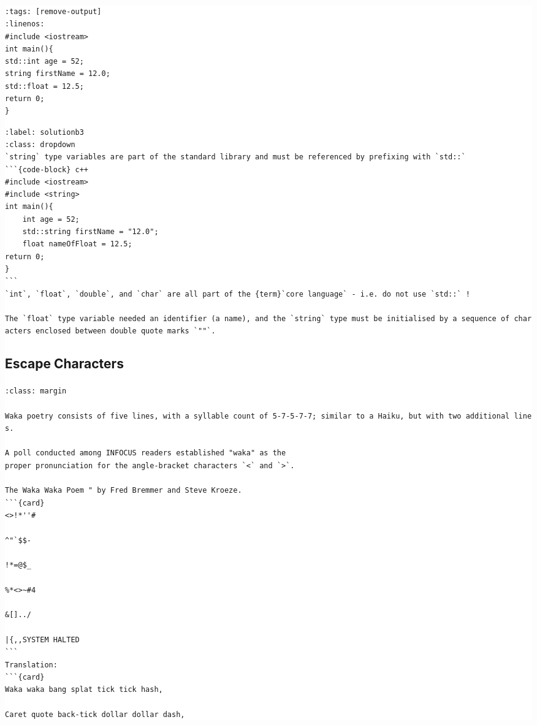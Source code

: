 ````{code-cell} cpp
:tags: [remove-output]
:linenos: 
#include <iostream>
int main(){
std::int age = 52;
string firstName = 12.0;
std::float = 12.5;
return 0;
}
````
````{solution} exerciseb3
:label: solutionb3
:class: dropdown
`string` type variables are part of the standard library and must be referenced by prefixing with `std::`
```{code-block} c++
#include <iostream>
#include <string>
int main(){
    int age = 52;
    std::string firstName = "12.0";
    float nameOfFloat = 12.5;
return 0;
}
```
`int`, `float`, `double`, and `char` are all part of the {term}`core language` - i.e. do not use `std::` !

The `float` type variable needed an identifier (a name), and the `string` type must be initialised by a sequence of characters enclosed between double quote marks `""`.
````
`````{exercise-end}
`````

## Escape Characters

````{note}
:class: margin

Waka poetry consists of five lines, with a syllable count of 5-7-5-7-7; similar to a Haiku, but with two additional lines.

A poll conducted among INFOCUS readers established "waka" as the
proper pronunciation for the angle-bracket characters `<` and `>`.

The Waka Waka Poem " by Fred Bremmer and Steve Kroeze. 
```{card}
<>!*''#

^"`$$-

!*=@$_

%*<>~#4

&[]../

|{,,SYSTEM HALTED
```
Translation:
```{card}
Waka waka bang splat tick tick hash,

Caret quote back-tick dollar dollar dash,

````